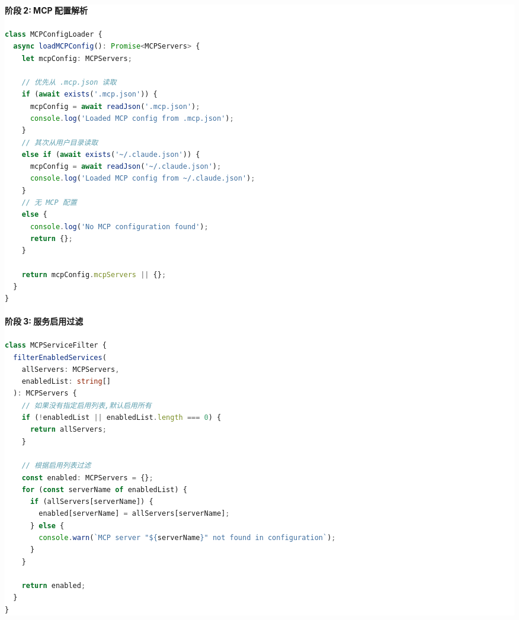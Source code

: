 #### 阶段 2: MCP 配置解析

```typescript
class MCPConfigLoader {
  async loadMCPConfig(): Promise<MCPServers> {
    let mcpConfig: MCPServers;

    // 优先从 .mcp.json 读取
    if (await exists('.mcp.json')) {
      mcpConfig = await readJson('.mcp.json');
      console.log('Loaded MCP config from .mcp.json');
    }
    // 其次从用户目录读取
    else if (await exists('~/.claude.json')) {
      mcpConfig = await readJson('~/.claude.json');
      console.log('Loaded MCP config from ~/.claude.json');
    }
    // 无 MCP 配置
    else {
      console.log('No MCP configuration found');
      return {};
    }

    return mcpConfig.mcpServers || {};
  }
}
```

#### 阶段 3: 服务启用过滤

```typescript
class MCPServiceFilter {
  filterEnabledServices(
    allServers: MCPServers,
    enabledList: string[]
  ): MCPServers {
    // 如果没有指定启用列表,默认启用所有
    if (!enabledList || enabledList.length === 0) {
      return allServers;
    }

    // 根据启用列表过滤
    const enabled: MCPServers = {};
    for (const serverName of enabledList) {
      if (allServers[serverName]) {
        enabled[serverName] = allServers[serverName];
      } else {
        console.warn(`MCP server "${serverName}" not found in configuration`);
      }
    }

    return enabled;
  }
}
```

